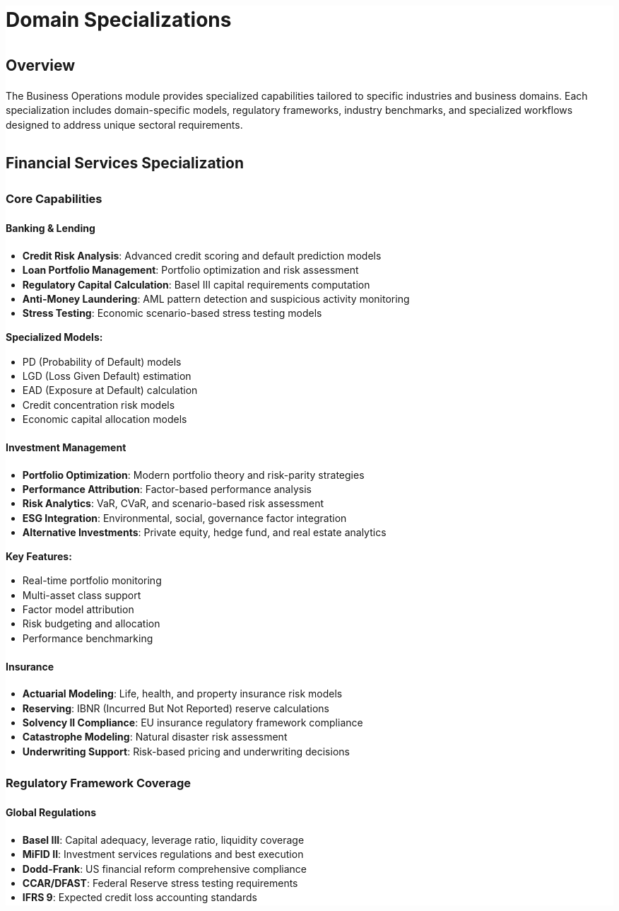# Domain Specializations

## Overview

The Business Operations module provides specialized capabilities tailored to specific industries and business domains. Each specialization includes domain-specific models, regulatory frameworks, industry benchmarks, and specialized workflows designed to address unique sectoral requirements.

## Financial Services Specialization

### Core Capabilities

#### Banking & Lending
- **Credit Risk Analysis**: Advanced credit scoring and default prediction models
- **Loan Portfolio Management**: Portfolio optimization and risk assessment
- **Regulatory Capital Calculation**: Basel III capital requirements computation
- **Anti-Money Laundering**: AML pattern detection and suspicious activity monitoring
- **Stress Testing**: Economic scenario-based stress testing models

**Specialized Models:**
- PD (Probability of Default) models
- LGD (Loss Given Default) estimation
- EAD (Exposure at Default) calculation
- Credit concentration risk models
- Economic capital allocation models

#### Investment Management
- **Portfolio Optimization**: Modern portfolio theory and risk-parity strategies
- **Performance Attribution**: Factor-based performance analysis
- **Risk Analytics**: VaR, CVaR, and scenario-based risk assessment
- **ESG Integration**: Environmental, social, governance factor integration
- **Alternative Investments**: Private equity, hedge fund, and real estate analytics

**Key Features:**
- Real-time portfolio monitoring
- Multi-asset class support
- Factor model attribution
- Risk budgeting and allocation
- Performance benchmarking

#### Insurance
- **Actuarial Modeling**: Life, health, and property insurance risk models
- **Reserving**: IBNR (Incurred But Not Reported) reserve calculations
- **Solvency II Compliance**: EU insurance regulatory framework compliance
- **Catastrophe Modeling**: Natural disaster risk assessment
- **Underwriting Support**: Risk-based pricing and underwriting decisions

### Regulatory Framework Coverage

#### Global Regulations
- **Basel III**: Capital adequacy, leverage ratio, liquidity coverage
- **MiFID II**: Investment services regulations and best execution
- **Dodd-Frank**: US financial reform comprehensive compliance
- **CCAR/DFAST**: Federal Reserve stress testing requirements
- **IFRS 9**: Expected credit loss accounting standards
